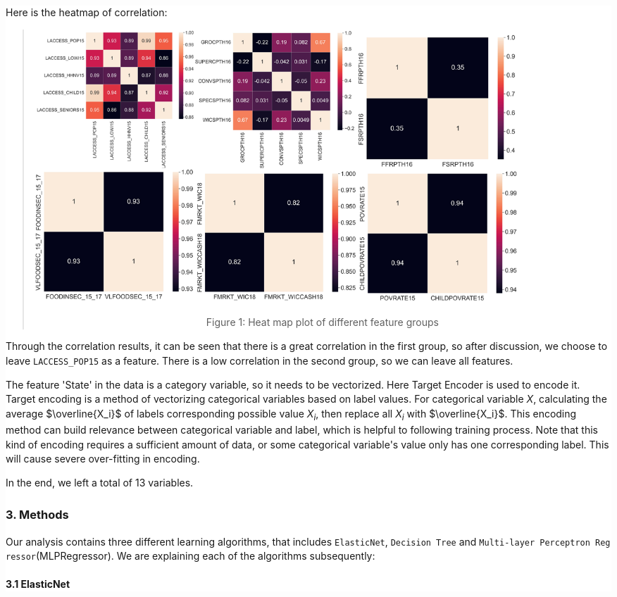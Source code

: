 Here is the heatmap of correlation:

> <img src="report.assets/total.jpg" alt="total" style="zoom:67%;" />
>
> <p align=center>Figure 1: Heat map plot of different feature groups</p>

Through the correlation results, it can be seen that there is a great correlation in the first group, so after discussion, we choose to leave `LACCESS_POP15` as a feature. There is a low correlation in the second group, so we can leave all features.

The feature 'State' in the data is a category variable, so it needs to be vectorized. Here Target Encoder is used to encode it. Target encoding is a method of vectorizing categorical variables based on label values. For categorical variable $X$, calculating the average $\overline{X_i}$ of labels corresponding possible value $X_i$, then replace all $X_i$ with $\overline{X_i}$. This encoding method can build relevance between categorical variable and label, which is helpful to following training process. Note that this kind of encoding requires a sufficient amount of data, or some categorical variable's value only has one corresponding label. This will cause severe over-fitting in encoding.

 In the end, we left a total of 13 variables. 


### 3. Methods

Our analysis contains three different learning algorithms, that includes `ElasticNet`, `Decision Tree` and `Multi-layer Perceptron Regressor`(MLPRegressor). We are explaining each of the algorithms subsequently:

#### 3.1 ElasticNet
